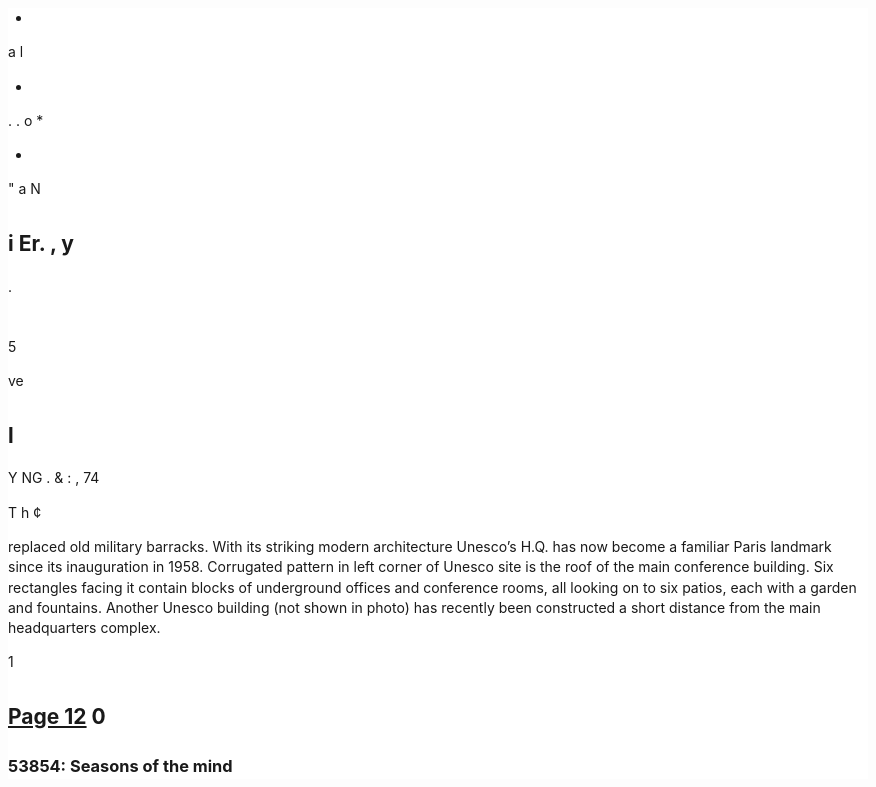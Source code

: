 -
 
a
l
 
- 
. 
. 
o
*
 
- 
" 
a
N
 
i 
Er. 
, 
y 
- 
. 
#
5
 
ve
 
l 
- 
Y 
NG 
. 
& 
: 
, 
74
 
T
h
 ¢
 
replaced old military barracks. With its striking modern architecture Unesco’s 
H.Q. has now become a familiar Paris landmark since its inauguration in 1958. 
Corrugated pattern in left corner of Unesco site is the roof of the main 
conference building. Six rectangles facing it contain blocks of underground 
offices and conference rooms, all looking on to six patios, each with a garden 
and fountains. Another Unesco building (not shown in photo) has recently 
been constructed a short distance from the main headquarters complex. 
  
1

## [Page 12](053853engo.pdf#page=12) 0

### 53854: Seasons of the mind
